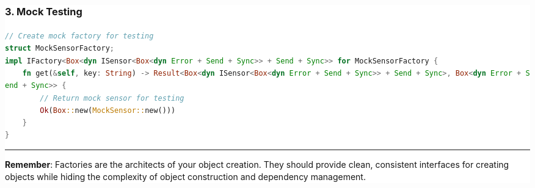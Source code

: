 ### **3. Mock Testing**
```rust
// Create mock factory for testing
struct MockSensorFactory;
impl IFactory<Box<dyn ISensor<Box<dyn Error + Send + Sync>> + Send + Sync>> for MockSensorFactory {
    fn get(&self, key: String) -> Result<Box<dyn ISensor<Box<dyn Error + Send + Sync>> + Send + Sync>, Box<dyn Error + Send + Sync>> {
        // Return mock sensor for testing
        Ok(Box::new(MockSensor::new()))
    }
}
```

---

**Remember**: Factories are the architects of your object creation. They should provide clean, consistent interfaces for creating objects while hiding the complexity of object construction and dependency management.
